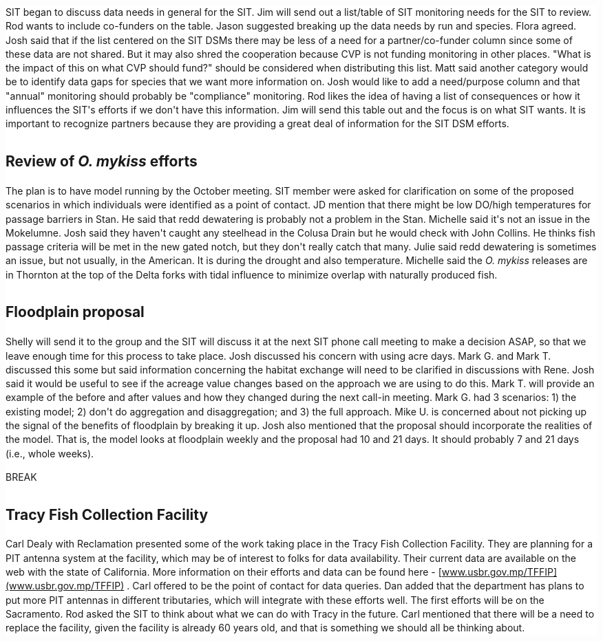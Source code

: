 SIT began to discuss data needs in general for the SIT. Jim will send out a list/table of SIT monitoring needs for the SIT to review. Rod wants to include co-funders on the table. Jason suggested breaking up the data needs by run and species. Flora agreed. Josh said that if the list centered on the SIT DSMs there may be less of a need for a partner/co-funder column since some of these data are not shared. But it may also shred the cooperation because CVP is not funding monitoring in other places. &quot;What is the impact of this on what CVP should fund?&quot; should be considered when distributing this list. Matt said another category would be to identify data gaps for species that we want more information on. Josh would like to add a need/purpose column and that &quot;annual&quot; monitoring should probably be &quot;compliance&quot; monitoring. Rod likes the idea of having a list of consequences or how it influences the SIT&#39;s efforts if we don&#39;t have this information. Jim will send this table out and the focus is on what SIT wants. It is important to recognize partners because they are providing a great deal of information for the SIT DSM efforts.

## Review of *O. mykiss* efforts

The plan is to have model running by the October meeting. SIT member were asked for clarification on some of the proposed scenarios in which individuals were identified as a point of contact. JD mention that there might be low DO/high temperatures for passage barriers in Stan. He said that redd dewatering is probably not a problem in the Stan. Michelle said it&#39;s not an issue in the Mokelumne. Josh said they haven&#39;t caught any steelhead in the Colusa Drain but he would check with John Collins. He thinks fish passage criteria will be met in the new gated notch, but they don&#39;t really catch that many. Julie said redd dewatering is sometimes an issue, but not usually, in the American. It is during the drought and also temperature. Michelle said the _O. mykiss_ releases are in Thornton at the top of the Delta forks with tidal influence to minimize overlap with naturally produced fish.

## Floodplain proposal

Shelly will send it to the group and the SIT will discuss it at the next SIT phone call meeting to make a decision ASAP, so that we leave enough time for this process to take place. Josh discussed his concern with using acre days. Mark G. and Mark T. discussed this some but said information concerning the habitat exchange will need to be clarified in discussions with Rene. Josh said it would be useful to see if the acreage value changes based on the approach we are using to do this. Mark T. will provide an example of the before and after values and how they changed during the next call-in meeting. Mark G. had 3 scenarios: 1) the existing model; 2) don&#39;t do aggregation and disaggregation; and 3) the full approach. Mike U. is concerned about not picking up the signal of the benefits of floodplain by breaking it up. Josh also mentioned that the proposal should incorporate the realities of the model. That is, the model looks at floodplain weekly and the proposal had 10 and 21 days. It should probably 7 and 21 days (i.e., whole weeks).

BREAK

## Tracy Fish Collection Facility

Carl Dealy with Reclamation presented some of the work taking place in the Tracy Fish Collection Facility. They are planning for a PIT antenna system at the facility, which may be of interest to folks for data availability. Their current data are available on the web with the state of California. More information on their efforts and data can be found here - [www.usbr.gov.mp/TFFIP](www.usbr.gov.mp/TFFIP) . Carl offered to be the point of contact for data queries. Dan added that the department has plans to put more PIT antennas in different tributaries, which will integrate with these efforts well. The first efforts will be on the Sacramento. Rod asked the SIT to think about what we can do with Tracy in the future. Carl mentioned that there will be a need to replace the facility, given the facility is already 60 years old, and that is something we should all be thinking about.
